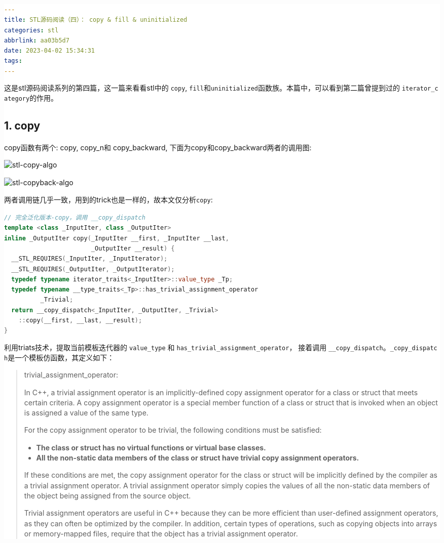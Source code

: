 ```yaml
---
title: STL源码阅读（四）： copy & fill & uninitialized
categories: stl
abbrlink: aa03b5d7
date: 2023-04-02 15:34:31
tags:
---
```


这是stl源码阅读系列的第四篇，这一篇来看看stl中的 `copy`, `fill`和`uninitialized`函数族。本篇中，可以看到第二篇曾提到过的 `iterator_category`的作用。



 ## 1. copy

copy函数有两个: copy, copy_n和 copy_backward, 下面为copy和copy_backward两者的调用图:

![stl-copy-algo](https://ravenxrz-blog.oss-cn-chengdu.aliyuncs.com/img/oss_imgstl-copy-algo.svg)



![stl-copyback-algo](https://ravenxrz-blog.oss-cn-chengdu.aliyuncs.com/img/oss_imgstl-copyback-algo.svg)

两者调用链几乎一致，用到的trick也是一样的，故本文仅分析`copy`:

```cpp
// 完全泛化版本-copy，调用 __copy_dispatch
template <class _InputIter, class _OutputIter>
inline _OutputIter copy(_InputIter __first, _InputIter __last,
                        _OutputIter __result) {
  __STL_REQUIRES(_InputIter, _InputIterator);
  __STL_REQUIRES(_OutputIter, _OutputIterator);
  typedef typename iterator_traits<_InputIter>::value_type _Tp;
  typedef typename __type_traits<_Tp>::has_trivial_assignment_operator
          _Trivial;
  return __copy_dispatch<_InputIter, _OutputIter, _Trivial>
    ::copy(__first, __last, __result);
}
```

利用triats技术，提取当前模板迭代器的 `value_type` 和 `has_trivial_assignment_operator`， 接着调用 `__copy_dispatch`。`_copy_dispatch`是一个模板仿函数，其定义如下：

> trivial_assignment_operator:
>
> In C++, a trivial assignment operator is an implicitly-defined copy assignment operator for a class or struct that meets certain criteria. A copy assignment operator is a special member function of a class or struct that is invoked when an object is assigned a value of the same type.
>
> For the copy assignment operator to be trivial, the following conditions must be satisfied:
>
> - **The class or struct has no virtual functions or virtual base classes.**
> - **All the non-static data members of the class or struct have trivial copy assignment operators.**
>
> If these conditions are met, the copy assignment operator for the class or struct will be implicitly defined by the compiler as a trivial assignment operator. A trivial assignment operator simply copies the values of all the non-static data members of the object being assigned from the source object.
>
> Trivial assignment operators are useful in C++ because they can be more efficient than user-defined assignment operators, as they can often be optimized by the compiler. In addition, certain types of operations, such as copying objects into arrays or memory-mapped files, require that the object has a trivial assignment operator.
